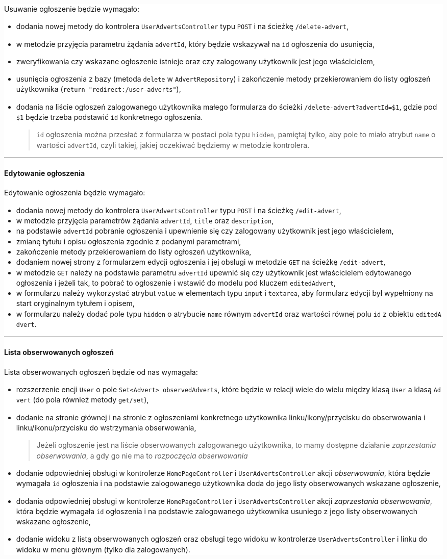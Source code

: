 Usuwanie ogłoszenie będzie wymagało:
- dodania nowej metody do kontrolera `UserAdvertsController` typu `POST` i na ścieżkę `/delete-advert`,
- w metodzie przyjęcia parametru żądania `advertId`, który będzie wskazywał na `id` ogłoszenia do usunięcia,
- zweryfikowania czy wskazane ogłoszenie istnieje oraz czy zalogowany użytkownik jest jego właścicielem,
- usunięcia ogłoszenia z bazy (metoda `delete` w `AdvertRepository`) i zakończenie metody przekierowaniem do listy ogłoszeń użytkownika (`return "redirect:/user-adverts"`),
- dodania na liście ogłoszeń zalogowanego użytkownika małego formularza do ścieżki `/delete-advert?advertId=$1`, gdzie pod `$1` będzie trzeba podstawić `id` konkretnego ogłoszenia.
  
  > `id` ogłoszenia można przesłać z formularza w postaci pola typu `hidden`, pamiętaj tylko, aby pole to miało atrybut `name` o wartości `advertId`, czyli takiej, jakiej oczekiwać będziemy w metodzie kontrolera.
  
---
  
#### Edytowanie ogłoszenia

Edytowanie ogłoszenia będzie wymagało:
- dodania nowej metody do kontrolera `UserAdvertsController` typu `POST` i na ścieżkę `/edit-advert`,
- w metodzie przyjęcia parametrów żądania `advertId`, `title` oraz `description`,
- na podstawie `advertId` pobranie ogłoszenia i upewnienie się czy zalogowany użytkownik jest jego właścicielem,
- zmianę tytułu i opisu ogłoszenia zgodnie z podanymi parametrami,
- zakończenie metody przekierowaniem do listy ogłoszeń użytkownika,
- dodaniem nowej strony z formularzem edycji ogłoszenia i jej obsługi w metodzie `GET` na ścieżkę `/edit-advert`,
- w metodzie `GET` należy na podstawie parametru `advertId` upewnić się czy użytkownik jest właścicielem edytowanego ogłoszenia i jeżeli tak, to pobrać to ogłoszenie i wstawić do modelu pod kluczem `editedAdvert`,
- w formularzu należy wykorzystać atrybut `value` w elementach typu `input` i `textarea`, aby formularz edycji był wypełniony na start oryginalnym tytułem i opisem,
- w formularzu należy dodać pole typu `hidden` o atrybucie `name` równym `advertId` oraz wartości równej polu `id` z obiektu `editedAdvert`.

---

#### Lista obserwowanych ogłoszeń

Lista obserwowanych ogłoszeń będzie od nas wymagała:
- rozszerzenie encji `User` o pole `Set<Advert> observedAdverts`, które będzie w relacji wiele do wielu między klasą `User` a klasą `Advert` (do pola również metody `get/set`),
- dodanie na stronie głównej i na stronie z ogłoszeniami konkretnego użytkownika linku/ikony/przycisku do obserwowania i linku/ikonu/przycisku do wstrzymania obserwowania,

  > Jeżeli ogłoszenie jest na liście obserwowanych zalogowanego użytkownika, to mamy dostępne działanie _zaprzestania obserwowania_, a gdy go nie ma to _rozpoczęcia obserwowania_
  
- dodanie odpowiedniej obsługi w kontrolerze `HomePageController` i `UserAdvertsController` akcji _obserwowania_, która będzie wymagała `id` ogłoszenia i na podstawie zalogowanego użytkownika doda do jego listy obserwowanych wskazane ogłoszenie,
- dodania odpowiedniej obsługi w kontrolerze `HomePageController` i `UserAdvertsController` akcji _zaprzestania obserwowania_, która będzie wymagała `id` ogłoszenia i na podstawie zalogowanego użytkownika usuniego z jego listy obserwowanych wskazane ogłoszenie,
- dodanie widoku z listą obserwowanych ogłoszeń oraz obsługi tego widoku w kontrolerze `UserAdvertsController` i linku do widoku w menu głównym (tylko dla zalogowanych).
